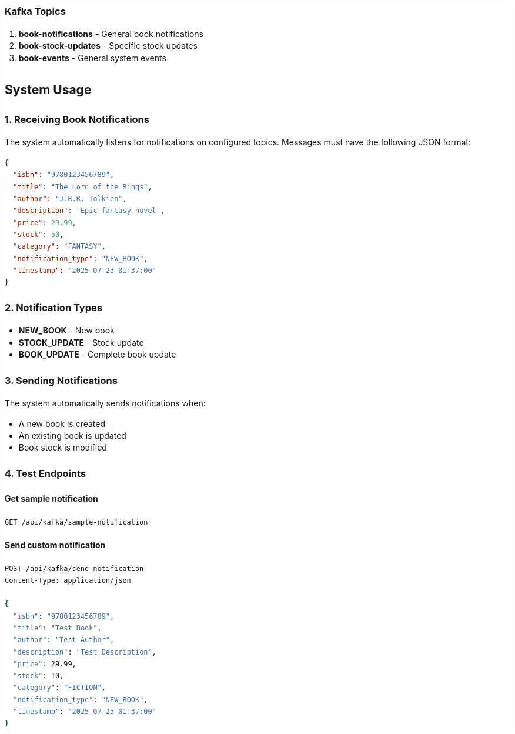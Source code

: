 ### Kafka Topics

1. **book-notifications** - General book notifications
2. **book-stock-updates** - Specific stock updates
3. **book-events** - General system events

## System Usage

### 1. Receiving Book Notifications

The system automatically listens for notifications on configured topics. Messages must have the following JSON format:

```json
{
  "isbn": "9780123456789",
  "title": "The Lord of the Rings",
  "author": "J.R.R. Tolkien",
  "description": "Epic fantasy novel",
  "price": 29.99,
  "stock": 50,
  "category": "FANTASY",
  "notification_type": "NEW_BOOK",
  "timestamp": "2025-07-23 01:37:00"
}
```

### 2. Notification Types

- **NEW_BOOK** - New book
- **STOCK_UPDATE** - Stock update
- **BOOK_UPDATE** - Complete book update

### 3. Sending Notifications

The system automatically sends notifications when:

- A new book is created
- An existing book is updated
- Book stock is modified

### 4. Test Endpoints

#### Get sample notification
```bash
GET /api/kafka/sample-notification
```

#### Send custom notification
```bash
POST /api/kafka/send-notification
Content-Type: application/json

{
  "isbn": "9780123456789",
  "title": "Test Book",
  "author": "Test Author",
  "description": "Test Description",
  "price": 29.99,
  "stock": 10,
  "category": "FICTION",
  "notification_type": "NEW_BOOK",
  "timestamp": "2025-07-23 01:37:00"
}
```
